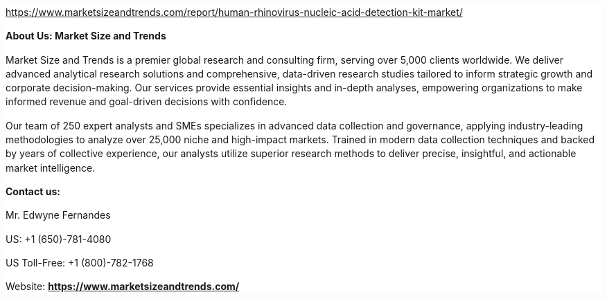 <a href="https://www.marketsizeandtrends.com/report/human-rhinovirus-nucleic-acid-detection-kit-market/">https://www.marketsizeandtrends.com/report/human-rhinovirus-nucleic-acid-detection-kit-market/</a></strong></p><p><strong>About Us: Market Size and Trends</strong></p><p>Market Size and Trends is a premier global research and consulting firm, serving over 5,000 clients worldwide. We deliver advanced analytical research solutions and comprehensive, data-driven research studies tailored to inform strategic growth and corporate decision-making. Our services provide essential insights and in-depth analyses, empowering organizations to make informed revenue and goal-driven decisions with confidence.</p><p>Our team of 250 expert analysts and SMEs specializes in advanced data collection and governance, applying industry-leading methodologies to analyze over 25,000 niche and high-impact markets. Trained in modern data collection techniques and backed by years of collective experience, our analysts utilize superior research methods to deliver precise, insightful, and actionable market intelligence.</p><p><strong>Contact us:</strong></p><p>Mr. Edwyne Fernandes</p><p>US: +1 (650)-781-4080</p><p>US Toll-Free: +1 (800)-782-1768</p><p>Website: <strong><a href="https://www.marketsizeandtrends.com/">https://www.marketsizeandtrends.com/</a></strong></p>
